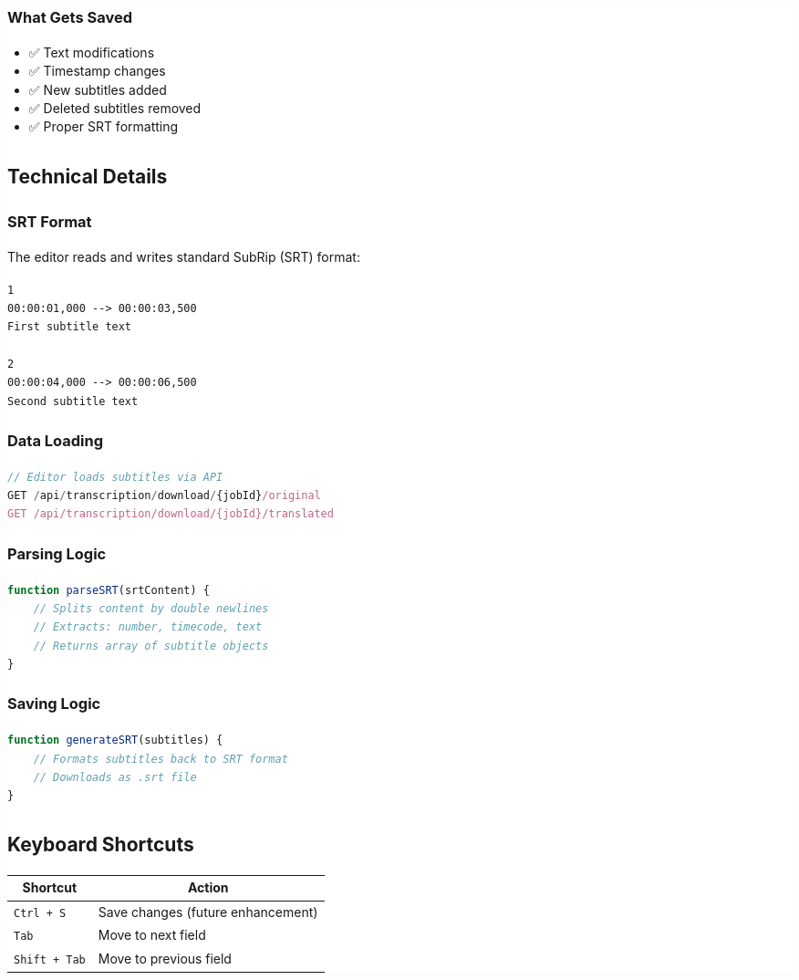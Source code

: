 ### What Gets Saved
- ✅ Text modifications
- ✅ Timestamp changes
- ✅ New subtitles added
- ✅ Deleted subtitles removed
- ✅ Proper SRT formatting

## Technical Details

### SRT Format
The editor reads and writes standard SubRip (SRT) format:

```srt
1
00:00:01,000 --> 00:00:03,500
First subtitle text

2
00:00:04,000 --> 00:00:06,500
Second subtitle text
```

### Data Loading
```javascript
// Editor loads subtitles via API
GET /api/transcription/download/{jobId}/original
GET /api/transcription/download/{jobId}/translated
```

### Parsing Logic
```javascript
function parseSRT(srtContent) {
    // Splits content by double newlines
    // Extracts: number, timecode, text
    // Returns array of subtitle objects
}
```

### Saving Logic
```javascript
function generateSRT(subtitles) {
    // Formats subtitles back to SRT format
    // Downloads as .srt file
}
```

## Keyboard Shortcuts

| Shortcut | Action |
|----------|--------|
| `Ctrl + S` | Save changes (future enhancement) |
| `Tab` | Move to next field |
| `Shift + Tab` | Move to previous field |
